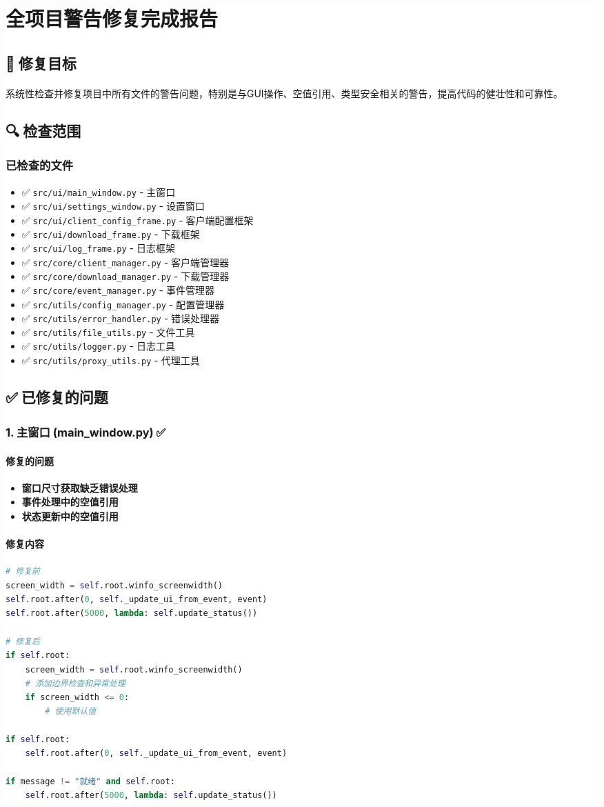 # 全项目警告修复完成报告

## 🎯 修复目标

系统性检查并修复项目中所有文件的警告问题，特别是与GUI操作、空值引用、类型安全相关的警告，提高代码的健壮性和可靠性。

## 🔍 检查范围

### 已检查的文件
- ✅ `src/ui/main_window.py` - 主窗口
- ✅ `src/ui/settings_window.py` - 设置窗口  
- ✅ `src/ui/client_config_frame.py` - 客户端配置框架
- ✅ `src/ui/download_frame.py` - 下载框架
- ✅ `src/ui/log_frame.py` - 日志框架
- ✅ `src/core/client_manager.py` - 客户端管理器
- ✅ `src/core/download_manager.py` - 下载管理器
- ✅ `src/core/event_manager.py` - 事件管理器
- ✅ `src/utils/config_manager.py` - 配置管理器
- ✅ `src/utils/error_handler.py` - 错误处理器
- ✅ `src/utils/file_utils.py` - 文件工具
- ✅ `src/utils/logger.py` - 日志工具
- ✅ `src/utils/proxy_utils.py` - 代理工具

## ✅ 已修复的问题

### 1. 主窗口 (main_window.py) ✅

#### 修复的问题
- **窗口尺寸获取缺乏错误处理**
- **事件处理中的空值引用**
- **状态更新中的空值引用**

#### 修复内容
```python
# 修复前
screen_width = self.root.winfo_screenwidth()
self.root.after(0, self._update_ui_from_event, event)
self.root.after(5000, lambda: self.update_status())

# 修复后
if self.root:
    screen_width = self.root.winfo_screenwidth()
    # 添加边界检查和异常处理
    if screen_width <= 0:
        # 使用默认值
        
if self.root:
    self.root.after(0, self._update_ui_from_event, event)
    
if message != "就绪" and self.root:
    self.root.after(5000, lambda: self.update_status())
```
